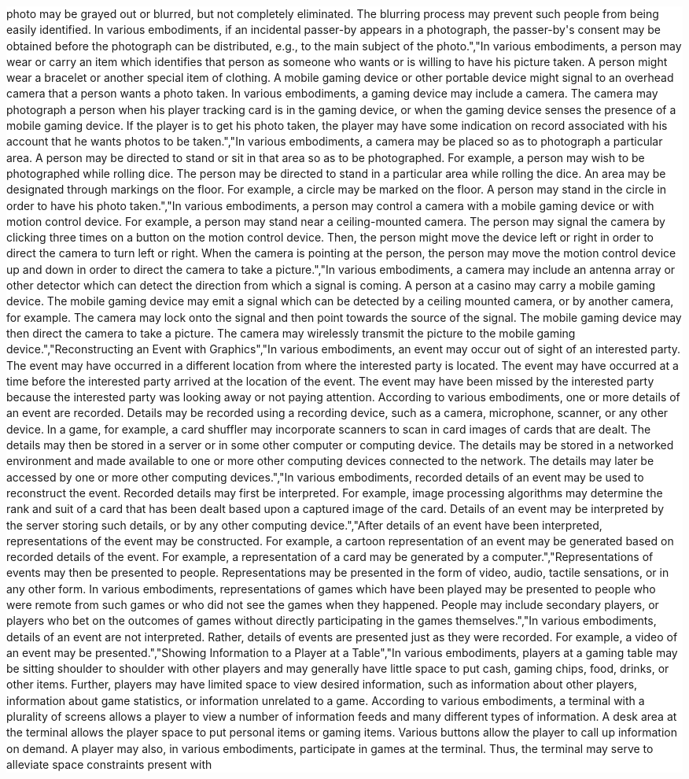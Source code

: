 photo may be grayed out or blurred, but not completely eliminated. The blurring process may prevent such people from being easily identified. In various embodiments, if an incidental passer-by appears in a photograph, the passer-by's consent may be obtained before the photograph can be distributed, e.g., to the main subject of the photo.","In various embodiments, a person may wear or carry an item which identifies that person as someone who wants or is willing to have his picture taken. A person might wear a bracelet or another special item of clothing. A mobile gaming device or other portable device might signal to an overhead camera that a person wants a photo taken. In various embodiments, a gaming device may include a camera. The camera may photograph a person when his player tracking card is in the gaming device, or when the gaming device senses the presence of a mobile gaming device. If the player is to get his photo taken, the player may have some indication on record associated with his account that he wants photos to be taken.","In various embodiments, a camera may be placed so as to photograph a particular area. A person may be directed to stand or sit in that area so as to be photographed. For example, a person may wish to be photographed while rolling dice. The person may be directed to stand in a particular area while rolling the dice. An area may be designated through markings on the floor. For example, a circle may be marked on the floor. A person may stand in the circle in order to have his photo taken.","In various embodiments, a person may control a camera with a mobile gaming device or with motion control device. For example, a person may stand near a ceiling-mounted camera. The person may signal the camera by clicking three times on a button on the motion control device. Then, the person might move the device left or right in order to direct the camera to turn left or right. When the camera is pointing at the person, the person may move the motion control device up and down in order to direct the camera to take a picture.","In various embodiments, a camera may include an antenna array or other detector which can detect the direction from which a signal is coming. A person at a casino may carry a mobile gaming device. The mobile gaming device may emit a signal which can be detected by a ceiling mounted camera, or by another camera, for example. The camera may lock onto the signal and then point towards the source of the signal. The mobile gaming device may then direct the camera to take a picture. The camera may wirelessly transmit the picture to the mobile gaming device.","Reconstructing an Event with Graphics","In various embodiments, an event may occur out of sight of an interested party. The event may have occurred in a different location from where the interested party is located. The event may have occurred at a time before the interested party arrived at the location of the event. The event may have been missed by the interested party because the interested party was looking away or not paying attention. According to various embodiments, one or more details of an event are recorded. Details may be recorded using a recording device, such as a camera, microphone, scanner, or any other device. In a game, for example, a card shuffler may incorporate scanners to scan in card images of cards that are dealt. The details may then be stored in a server or in some other computer or computing device. The details may be stored in a networked environment and made available to one or more other computing devices connected to the network. The details may later be accessed by one or more other computing devices.","In various embodiments, recorded details of an event may be used to reconstruct the event. Recorded details may first be interpreted. For example, image processing algorithms may determine the rank and suit of a card that has been dealt based upon a captured image of the card. Details of an event may be interpreted by the server storing such details, or by any other computing device.","After details of an event have been interpreted, representations of the event may be constructed. For example, a cartoon representation of an event may be generated based on recorded details of the event. For example, a representation of a card may be generated by a computer.","Representations of events may then be presented to people. Representations may be presented in the form of video, audio, tactile sensations, or in any other form. In various embodiments, representations of games which have been played may be presented to people who were remote from such games or who did not see the games when they happened. People may include secondary players, or players who bet on the outcomes of games without directly participating in the games themselves.","In various embodiments, details of an event are not interpreted. Rather, details of events are presented just as they were recorded. For example, a video of an event may be presented.","Showing Information to a Player at a Table","In various embodiments, players at a gaming table may be sitting shoulder to shoulder with other players and may generally have little space to put cash, gaming chips, food, drinks, or other items. Further, players may have limited space to view desired information, such as information about other players, information about game statistics, or information unrelated to a game. According to various embodiments, a terminal with a plurality of screens allows a player to view a number of information feeds and many different types of information. A desk area at the terminal allows the player space to put personal items or gaming items. Various buttons allow the player to call up information on demand. A player may also, in various embodiments, participate in games at the terminal. Thus, the terminal may serve to alleviate space constraints present with